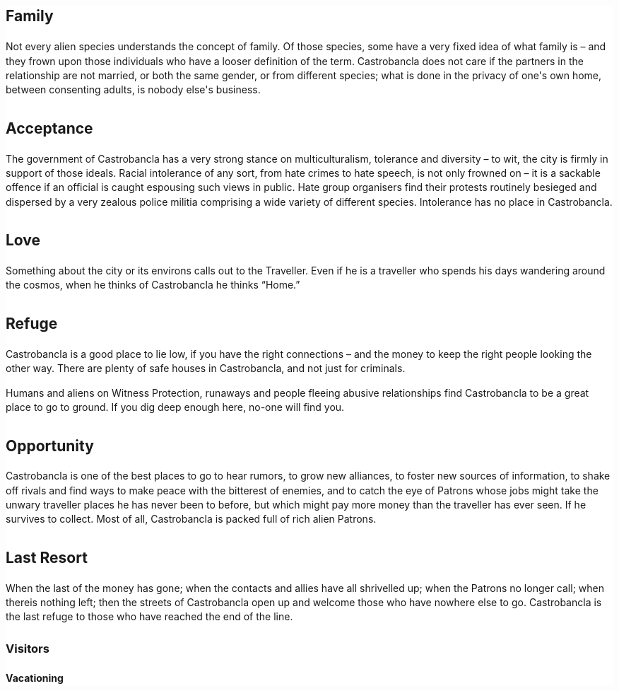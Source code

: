## Family

Not every alien species understands the concept of family. Of those species, some have a very fixed idea of what family is – and they frown upon those individuals who have a looser definition of the term. Castrobancla does not care if the partners in the relationship are not married, or both the same gender, or from different species; what is done in the privacy of one's own home, between consenting adults, is nobody else's business.

## Acceptance

The government of Castrobancla has a very strong stance on multiculturalism, tolerance and diversity – to wit, the city is firmly in support of those ideals. Racial intolerance of any sort, from hate crimes to hate speech, is not only frowned on – it is a sackable offence if an official is caught espousing such views in public. Hate group organisers find their protests routinely besieged and dispersed by a very zealous police militia comprising a wide variety of different species. Intolerance has no place in Castrobancla.

## Love

Something about the city or its environs calls out to the Traveller. Even if he is a traveller who spends his days wandering around the cosmos, when he thinks of Castrobancla he thinks “Home.”

## Refuge

Castrobancla is a good place to lie low, if you have the right connections – and the money to keep the right people looking the other way. There are plenty of safe houses in Castrobancla, and not just for criminals.

Humans and aliens on Witness Protection, runaways and people fleeing abusive relationships find Castrobancla to be a great place to go to ground. If you dig deep enough here, no-one will find you.

## Opportunity

Castrobancla is one of the best places to go to hear rumors, to grow new alliances, to foster new sources of information, to shake off rivals and find ways to make peace with the bitterest of enemies, and to catch the eye of Patrons whose jobs might take the unwary traveller places he has never been to before, but which might pay more money than the traveller has ever seen. If he survives to collect. Most of all, Castrobancla is packed full of rich alien Patrons.

## Last Resort

When the last of the money has gone; when the contacts and allies have all shrivelled up; when the Patrons no longer call; when thereis nothing left; then the streets of Castrobancla open up and welcome those who have nowhere else to go. Castrobancla is the last refuge to those who have reached the end of the line.

### Visitors

#### Vacationing
